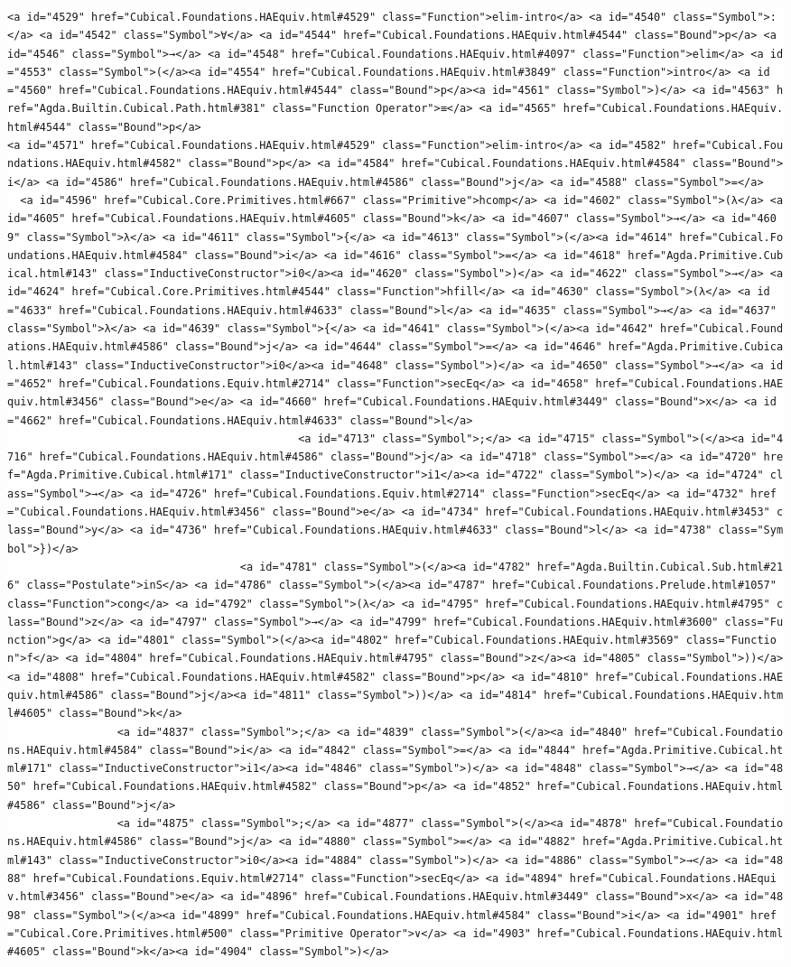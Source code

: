     <a id="4529" href="Cubical.Foundations.HAEquiv.html#4529" class="Function">elim-intro</a> <a id="4540" class="Symbol">:</a> <a id="4542" class="Symbol">∀</a> <a id="4544" href="Cubical.Foundations.HAEquiv.html#4544" class="Bound">p</a> <a id="4546" class="Symbol">→</a> <a id="4548" href="Cubical.Foundations.HAEquiv.html#4097" class="Function">elim</a> <a id="4553" class="Symbol">(</a><a id="4554" href="Cubical.Foundations.HAEquiv.html#3849" class="Function">intro</a> <a id="4560" href="Cubical.Foundations.HAEquiv.html#4544" class="Bound">p</a><a id="4561" class="Symbol">)</a> <a id="4563" href="Agda.Builtin.Cubical.Path.html#381" class="Function Operator">≡</a> <a id="4565" href="Cubical.Foundations.HAEquiv.html#4544" class="Bound">p</a>
    <a id="4571" href="Cubical.Foundations.HAEquiv.html#4529" class="Function">elim-intro</a> <a id="4582" href="Cubical.Foundations.HAEquiv.html#4582" class="Bound">p</a> <a id="4584" href="Cubical.Foundations.HAEquiv.html#4584" class="Bound">i</a> <a id="4586" href="Cubical.Foundations.HAEquiv.html#4586" class="Bound">j</a> <a id="4588" class="Symbol">=</a>
      <a id="4596" href="Cubical.Core.Primitives.html#667" class="Primitive">hcomp</a> <a id="4602" class="Symbol">(λ</a> <a id="4605" href="Cubical.Foundations.HAEquiv.html#4605" class="Bound">k</a> <a id="4607" class="Symbol">→</a> <a id="4609" class="Symbol">λ</a> <a id="4611" class="Symbol">{</a> <a id="4613" class="Symbol">(</a><a id="4614" href="Cubical.Foundations.HAEquiv.html#4584" class="Bound">i</a> <a id="4616" class="Symbol">=</a> <a id="4618" href="Agda.Primitive.Cubical.html#143" class="InductiveConstructor">i0</a><a id="4620" class="Symbol">)</a> <a id="4622" class="Symbol">→</a> <a id="4624" href="Cubical.Core.Primitives.html#4544" class="Function">hfill</a> <a id="4630" class="Symbol">(λ</a> <a id="4633" href="Cubical.Foundations.HAEquiv.html#4633" class="Bound">l</a> <a id="4635" class="Symbol">→</a> <a id="4637" class="Symbol">λ</a> <a id="4639" class="Symbol">{</a> <a id="4641" class="Symbol">(</a><a id="4642" href="Cubical.Foundations.HAEquiv.html#4586" class="Bound">j</a> <a id="4644" class="Symbol">=</a> <a id="4646" href="Agda.Primitive.Cubical.html#143" class="InductiveConstructor">i0</a><a id="4648" class="Symbol">)</a> <a id="4650" class="Symbol">→</a> <a id="4652" href="Cubical.Foundations.Equiv.html#2714" class="Function">secEq</a> <a id="4658" href="Cubical.Foundations.HAEquiv.html#3456" class="Bound">e</a> <a id="4660" href="Cubical.Foundations.HAEquiv.html#3449" class="Bound">x</a> <a id="4662" href="Cubical.Foundations.HAEquiv.html#4633" class="Bound">l</a>
                                                 <a id="4713" class="Symbol">;</a> <a id="4715" class="Symbol">(</a><a id="4716" href="Cubical.Foundations.HAEquiv.html#4586" class="Bound">j</a> <a id="4718" class="Symbol">=</a> <a id="4720" href="Agda.Primitive.Cubical.html#171" class="InductiveConstructor">i1</a><a id="4722" class="Symbol">)</a> <a id="4724" class="Symbol">→</a> <a id="4726" href="Cubical.Foundations.Equiv.html#2714" class="Function">secEq</a> <a id="4732" href="Cubical.Foundations.HAEquiv.html#3456" class="Bound">e</a> <a id="4734" href="Cubical.Foundations.HAEquiv.html#3453" class="Bound">y</a> <a id="4736" href="Cubical.Foundations.HAEquiv.html#4633" class="Bound">l</a> <a id="4738" class="Symbol">})</a>
                                        <a id="4781" class="Symbol">(</a><a id="4782" href="Agda.Builtin.Cubical.Sub.html#216" class="Postulate">inS</a> <a id="4786" class="Symbol">(</a><a id="4787" href="Cubical.Foundations.Prelude.html#1057" class="Function">cong</a> <a id="4792" class="Symbol">(λ</a> <a id="4795" href="Cubical.Foundations.HAEquiv.html#4795" class="Bound">z</a> <a id="4797" class="Symbol">→</a> <a id="4799" href="Cubical.Foundations.HAEquiv.html#3600" class="Function">g</a> <a id="4801" class="Symbol">(</a><a id="4802" href="Cubical.Foundations.HAEquiv.html#3569" class="Function">f</a> <a id="4804" href="Cubical.Foundations.HAEquiv.html#4795" class="Bound">z</a><a id="4805" class="Symbol">))</a> <a id="4808" href="Cubical.Foundations.HAEquiv.html#4582" class="Bound">p</a> <a id="4810" href="Cubical.Foundations.HAEquiv.html#4586" class="Bound">j</a><a id="4811" class="Symbol">))</a> <a id="4814" href="Cubical.Foundations.HAEquiv.html#4605" class="Bound">k</a>
                     <a id="4837" class="Symbol">;</a> <a id="4839" class="Symbol">(</a><a id="4840" href="Cubical.Foundations.HAEquiv.html#4584" class="Bound">i</a> <a id="4842" class="Symbol">=</a> <a id="4844" href="Agda.Primitive.Cubical.html#171" class="InductiveConstructor">i1</a><a id="4846" class="Symbol">)</a> <a id="4848" class="Symbol">→</a> <a id="4850" href="Cubical.Foundations.HAEquiv.html#4582" class="Bound">p</a> <a id="4852" href="Cubical.Foundations.HAEquiv.html#4586" class="Bound">j</a>
                     <a id="4875" class="Symbol">;</a> <a id="4877" class="Symbol">(</a><a id="4878" href="Cubical.Foundations.HAEquiv.html#4586" class="Bound">j</a> <a id="4880" class="Symbol">=</a> <a id="4882" href="Agda.Primitive.Cubical.html#143" class="InductiveConstructor">i0</a><a id="4884" class="Symbol">)</a> <a id="4886" class="Symbol">→</a> <a id="4888" href="Cubical.Foundations.Equiv.html#2714" class="Function">secEq</a> <a id="4894" href="Cubical.Foundations.HAEquiv.html#3456" class="Bound">e</a> <a id="4896" href="Cubical.Foundations.HAEquiv.html#3449" class="Bound">x</a> <a id="4898" class="Symbol">(</a><a id="4899" href="Cubical.Foundations.HAEquiv.html#4584" class="Bound">i</a> <a id="4901" href="Cubical.Core.Primitives.html#500" class="Primitive Operator">∨</a> <a id="4903" href="Cubical.Foundations.HAEquiv.html#4605" class="Bound">k</a><a id="4904" class="Symbol">)</a>